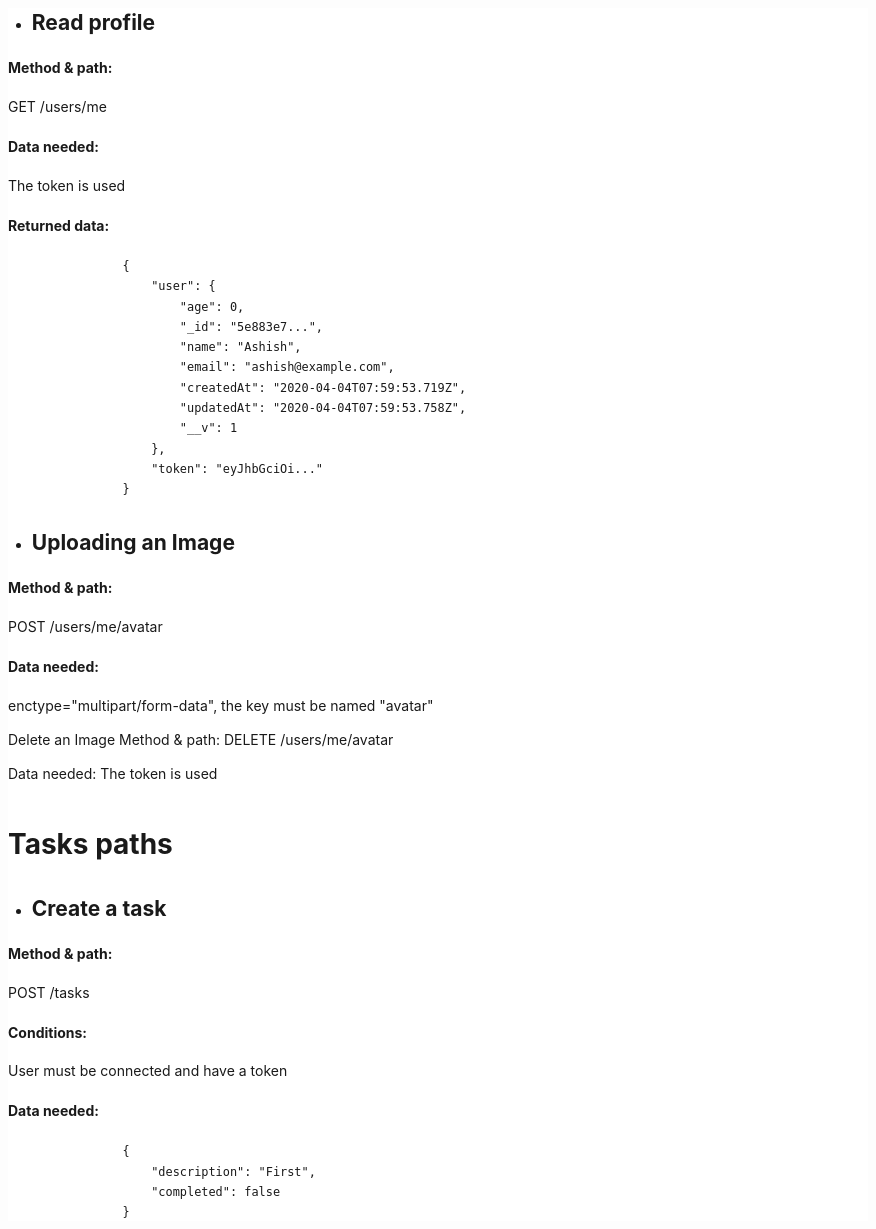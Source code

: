 - ## Read profile
#### Method & path:
GET /users/me

#### Data needed:
The token is used

#### Returned data:
```
                {
                    "user": {
                        "age": 0,
                        "_id": "5e883e7...",
                        "name": "Ashish",
                        "email": "ashish@example.com",
                        "createdAt": "2020-04-04T07:59:53.719Z",
                        "updatedAt": "2020-04-04T07:59:53.758Z",
                        "__v": 1
                    },
                    "token": "eyJhbGciOi..."
                }
```
            
- ## Uploading an Image
#### Method & path:
POST /users/me/avatar

#### Data needed:
enctype="multipart/form-data", the key must be named "avatar"

Delete an Image
Method & path:
DELETE /users/me/avatar

Data needed:
The token is used

# Tasks paths
- ## Create a task
#### Method & path:
POST /tasks

#### Conditions:
User must be connected and have a token

#### Data needed:
```
                {
                    "description": "First",
                    "completed": false
                }
```
            